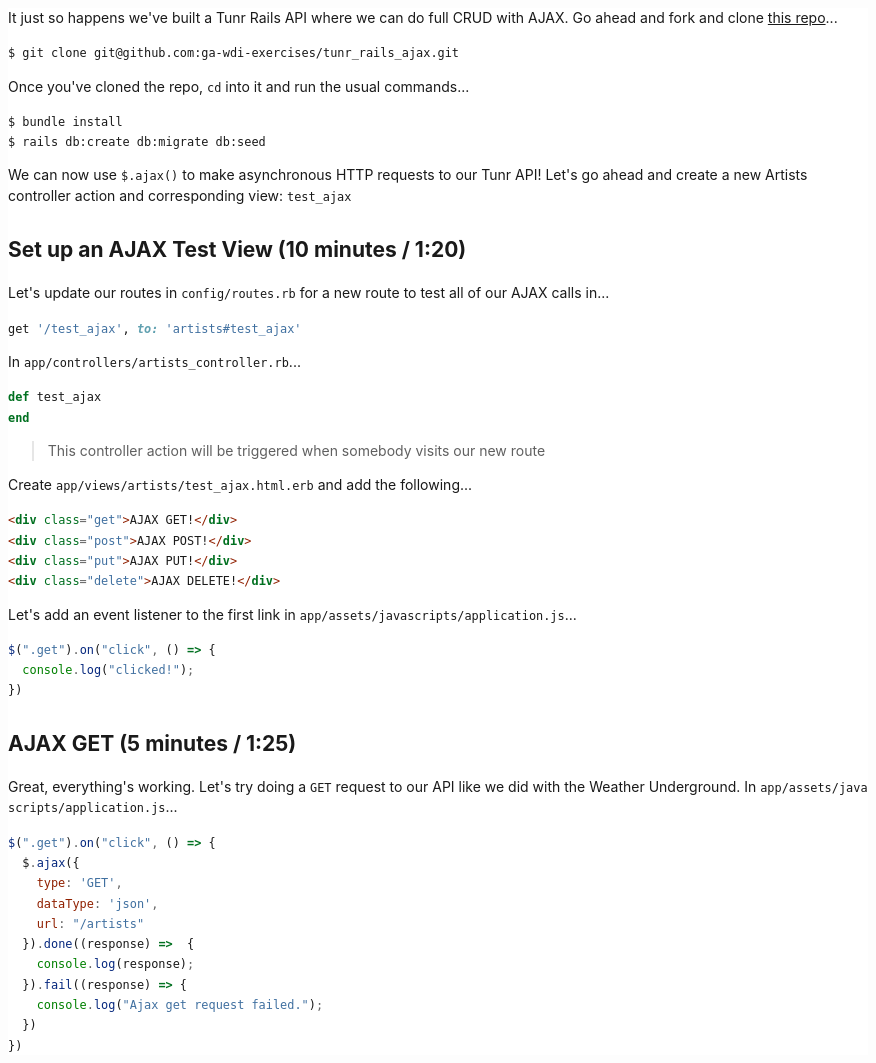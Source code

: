 It just so happens we've built a Tunr Rails API where we can do full CRUD with AJAX. Go ahead and fork and clone [this repo](https://github.com/ga-wdi-exercises/tunr_rails_ajax)...

```bash
$ git clone git@github.com:ga-wdi-exercises/tunr_rails_ajax.git
```

Once you've cloned the repo, `cd` into it and run the usual commands...

```bash
$ bundle install
$ rails db:create db:migrate db:seed
```

We can now use `$.ajax()` to make asynchronous HTTP requests to our Tunr API! Let's go ahead and create a new Artists controller action and corresponding view: `test_ajax`

## Set up an AJAX Test View (10 minutes / 1:20)

Let's update our routes in `config/routes.rb` for a new route to test all of our AJAX calls in...

```ruby
get '/test_ajax', to: 'artists#test_ajax'
```

In `app/controllers/artists_controller.rb`...

```ruby
def test_ajax
end
```
> This controller action will be triggered when somebody visits our new route

Create `app/views/artists/test_ajax.html.erb` and add the following...

```html
<div class="get">AJAX GET!</div>
<div class="post">AJAX POST!</div>
<div class="put">AJAX PUT!</div>
<div class="delete">AJAX DELETE!</div>
```

Let's add an event listener to the first link in `app/assets/javascripts/application.js`...

```javascript
$(".get").on("click", () => {
  console.log("clicked!");
})
```

## AJAX GET (5 minutes / 1:25)

Great, everything's working. Let's try doing a `GET` request to our API like we did with the Weather Underground. In `app/assets/javascripts/application.js`...

```javascript
$(".get").on("click", () => {
  $.ajax({
    type: 'GET',
    dataType: 'json',
    url: "/artists"
  }).done((response) =>  {
    console.log(response);
  }).fail((response) => {
    console.log("Ajax get request failed.");
  })
})
```
